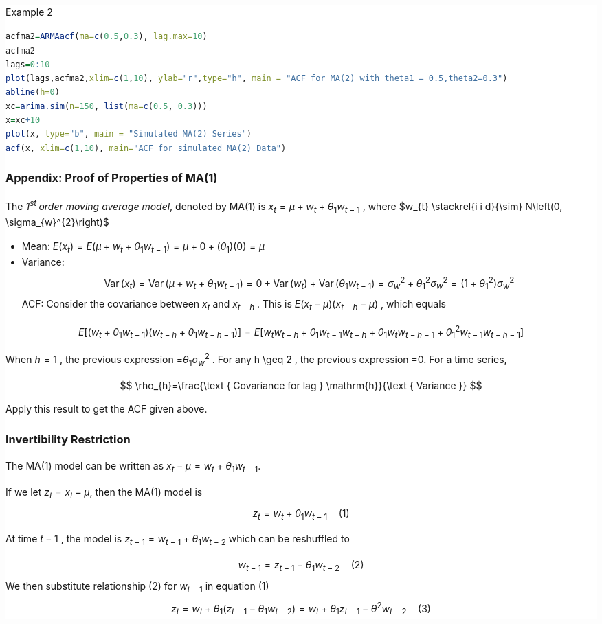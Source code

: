 Example 2
```r
acfma2=ARMAacf(ma=c(0.5,0.3), lag.max=10)
acfma2
lags=0:10
plot(lags,acfma2,xlim=c(1,10), ylab="r",type="h", main = "ACF for MA(2) with theta1 = 0.5,theta2=0.3")
abline(h=0)
xc=arima.sim(n=150, list(ma=c(0.5, 0.3)))
x=xc+10
plot(x, type="b", main = "Simulated MA(2) Series")
acf(x, xlim=c(1,10), main="ACF for simulated MA(2) Data")
```

### Appendix: Proof of Properties of MA(1)
The  *$1^{\text {st }}$  order moving average model*, denoted by MA(1) is  $x_{t}=\mu+w_{t}+\theta_{1} w_{t-1}$ , where  $w_{t} \stackrel{i i d}{\sim} N\left(0, \sigma_{w}^{2}\right)$

+ Mean:  $E\left(x_{t}\right)=E\left(\mu+w_{t}+\theta_{1} w_{t-1}\right)=\mu+0+\left(\theta_{1}\right)(0)=\mu$ 
+ Variance:  $$\operatorname{Var}\left(x_{t}\right)=\operatorname{Var}\left(\mu+w_{t}+\theta_{1} w_{t-1}\right)=0+\operatorname{Var}\left(w_{t}\right)+\operatorname{Var}\left(\theta_{1} w_{t-1}\right)=\sigma_{w}^{2}+\theta_{1}^{2} \sigma_{w}^{2}=\left(1+\theta_{1}^{2}\right) \sigma_{w}^{2} $$
ACF: Consider the covariance between  $x_{t}$  and  $x_{t-h}$ . This is  $E\left(x_{t}-\mu\right)\left(x_{t-h}-\mu\right)$ , which equals

$$
E\left[\left(w_{t}+\theta_{1} w_{t-1}\right)\left(w_{t-h}+\theta_{1} w_{t-h-1}\right)\right]=E\left[w_{t} w_{t-h}+\theta_{1} w_{t-1} w_{t-h}+\theta_{1} w_{t} w_{t-h-1}+\theta_{1}^{2} w_{t-1} w_{t-h-1}\right]
$$

When  $h=1$ , the previous expression  =$\theta_{1} \sigma_{w}^{2}$ . For any  h \geq 2 , the previous expression  =0.
For a time series,

$$
\rho_{h}=\frac{\text { Covariance for lag } \mathrm{h}}{\text { Variance }}
$$

Apply this result to get the ACF given above.

### Invertibility Restriction
The MA(1) model can be written as  $x_{t}-\mu=w_{t}+\theta_{1} w_{t-1}$.

If we let  $z_{t}=x_{t}-\mu$, then the MA(1) model is
$$
z_{t}=w_{t}+\theta_{1} w_{t-1} \quad (1)
$$

At time  $t-1$ , the model is  $z_{t-1}=w_{t-1}+\theta_{1} w_{t-2}$  which can be reshuffled to

$$
w_{t-1}=z_{t-1}-\theta_{1} w_{t-2} \quad (2)
$$
We then substitute relationship (2) for  $w_{t-1}$  in equation (1)
$$
z_{t}=w_{t}+\theta_{1}\left(z_{t-1}-\theta_{1} w_{t-2}\right)=w_{t}+\theta_{1} z_{t-1}-\theta^{2} w_{t-2} \quad (3)
$$

